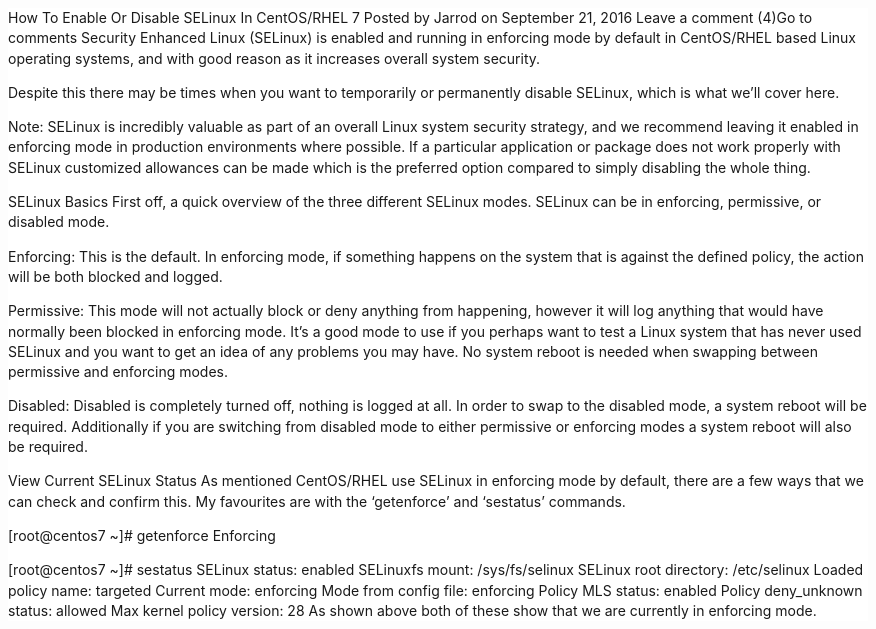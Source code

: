 







How To Enable Or Disable SELinux In CentOS/RHEL 7
Posted by Jarrod on September 21, 2016 Leave a comment (4)Go to comments
Security Enhanced Linux (SELinux) is enabled and running in enforcing mode by default in CentOS/RHEL based Linux operating systems, and with good reason as it increases overall system security.

Despite this there may be times when you want to temporarily or permanently disable SELinux, which is what we’ll cover here.


Note: SELinux is incredibly valuable as part of an overall Linux system security strategy, and we recommend leaving it enabled in enforcing mode in production environments where possible. If a particular application or package does not work properly with SELinux customized allowances can be made which is the preferred option compared to simply disabling the whole thing.


 

SELinux Basics
First off, a quick overview of the three different SELinux modes. SELinux can be in enforcing, permissive, or disabled mode.

Enforcing:
This is the default. In enforcing mode, if something happens on the system that is against the defined policy, the action will be both blocked and logged.

Permissive:
This mode will not actually block or deny anything from happening, however it will log anything that would have normally been blocked in enforcing mode. It’s a good mode to use if you perhaps want to test a Linux system that has never used SELinux and you want to get an idea of any problems you may have. No system reboot is needed when swapping between permissive and enforcing modes.

Disabled:
Disabled is completely turned off, nothing is logged at all. In order to swap to the disabled mode, a system reboot will be required. Additionally if you are switching from disabled mode to either permissive or enforcing modes a system reboot will also be required.

View Current SELinux Status
As mentioned CentOS/RHEL use SELinux in enforcing mode by default, there are a few ways that we can check and confirm this. My favourites are with the ‘getenforce’ and ‘sestatus’ commands.

[root@centos7 ~]# getenforce
Enforcing

[root@centos7 ~]# sestatus
SELinux status:                 enabled
SELinuxfs mount:                /sys/fs/selinux
SELinux root directory:         /etc/selinux
Loaded policy name:             targeted
Current mode:                   enforcing
Mode from config file:          enforcing
Policy MLS status:              enabled
Policy deny_unknown status:     allowed
Max kernel policy version:      28
As shown above both of these show that we are currently in enforcing mode.
